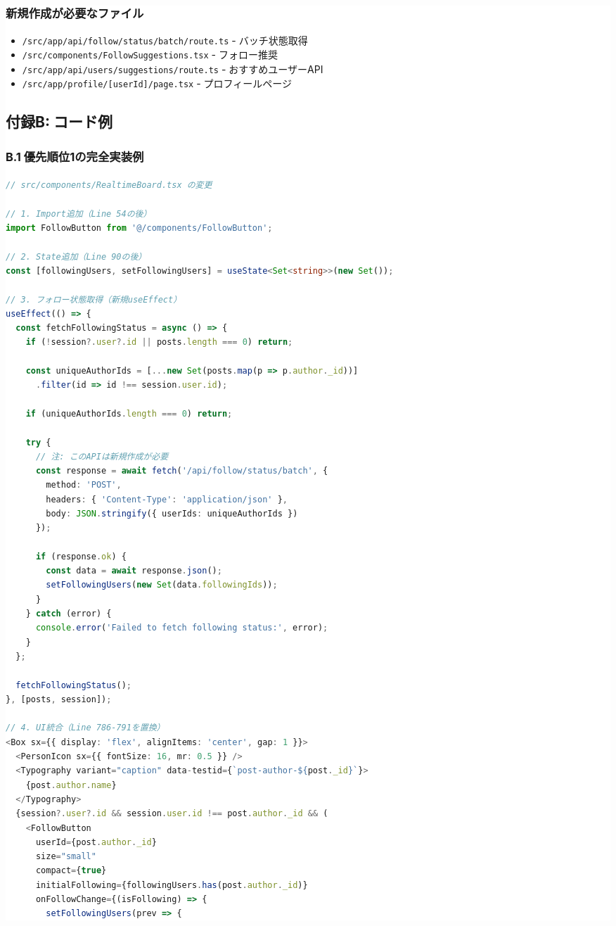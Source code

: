 ### 新規作成が必要なファイル
- `/src/app/api/follow/status/batch/route.ts` - バッチ状態取得
- `/src/components/FollowSuggestions.tsx` - フォロー推奨
- `/src/app/api/users/suggestions/route.ts` - おすすめユーザーAPI
- `/src/app/profile/[userId]/page.tsx` - プロフィールページ

## 付録B: コード例

### B.1 優先順位1の完全実装例
```typescript
// src/components/RealtimeBoard.tsx の変更

// 1. Import追加（Line 54の後）
import FollowButton from '@/components/FollowButton';

// 2. State追加（Line 90の後）
const [followingUsers, setFollowingUsers] = useState<Set<string>>(new Set());

// 3. フォロー状態取得（新規useEffect）
useEffect(() => {
  const fetchFollowingStatus = async () => {
    if (!session?.user?.id || posts.length === 0) return;
    
    const uniqueAuthorIds = [...new Set(posts.map(p => p.author._id))]
      .filter(id => id !== session.user.id);
    
    if (uniqueAuthorIds.length === 0) return;
    
    try {
      // 注: このAPIは新規作成が必要
      const response = await fetch('/api/follow/status/batch', {
        method: 'POST',
        headers: { 'Content-Type': 'application/json' },
        body: JSON.stringify({ userIds: uniqueAuthorIds })
      });
      
      if (response.ok) {
        const data = await response.json();
        setFollowingUsers(new Set(data.followingIds));
      }
    } catch (error) {
      console.error('Failed to fetch following status:', error);
    }
  };
  
  fetchFollowingStatus();
}, [posts, session]);

// 4. UI統合（Line 786-791を置換）
<Box sx={{ display: 'flex', alignItems: 'center', gap: 1 }}>
  <PersonIcon sx={{ fontSize: 16, mr: 0.5 }} />
  <Typography variant="caption" data-testid={`post-author-${post._id}`}>
    {post.author.name}
  </Typography>
  {session?.user?.id && session.user.id !== post.author._id && (
    <FollowButton
      userId={post.author._id}
      size="small"
      compact={true}
      initialFollowing={followingUsers.has(post.author._id)}
      onFollowChange={(isFollowing) => {
        setFollowingUsers(prev => {
```